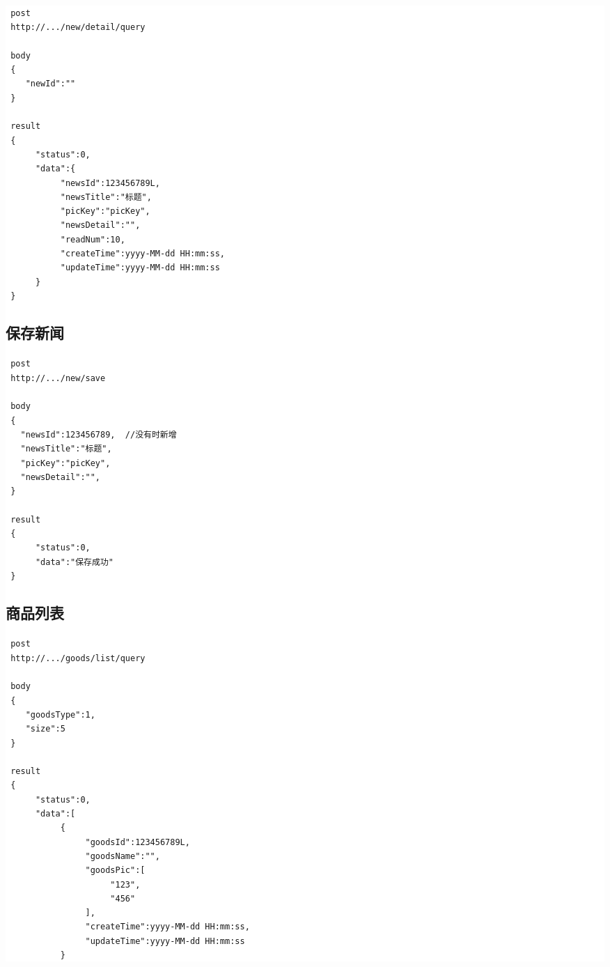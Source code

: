      post
     http://.../new/detail/query
     
     body
     {
        "newId":""
     }
     
     result
     {
          "status":0,
          "data":{
               "newsId":123456789L,
               "newsTitle":"标题",
               "picKey":"picKey",
               "newsDetail":"",
               "readNum":10,
               "createTime":yyyy-MM-dd HH:mm:ss,
               "updateTime":yyyy-MM-dd HH:mm:ss
          }
     }
     
## 保存新闻

     post
     http://.../new/save
     
     body
     {
       "newsId":123456789,  //没有时新增
       "newsTitle":"标题",
       "picKey":"picKey",
       "newsDetail":"",
     }
     
     result
     {
          "status":0,
          "data":"保存成功"
     }
 
## 商品列表

     post
     http://.../goods/list/query
     
     body
     {
        "goodsType":1,
        "size":5
     }
     
     result
     {
          "status":0,
          "data":[
               {
                    "goodsId":123456789L,
                    "goodsName":"",
                    "goodsPic":[
                         "123",
                         "456"
                    ],
                    "createTime":yyyy-MM-dd HH:mm:ss,
                    "updateTime":yyyy-MM-dd HH:mm:ss
               }